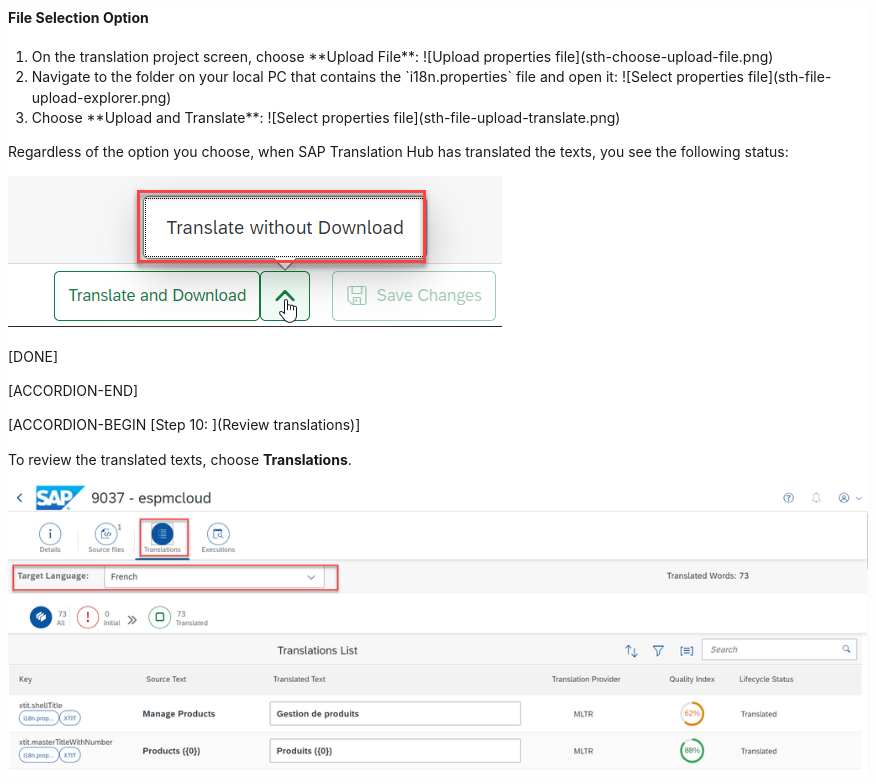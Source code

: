#### File Selection Option
 <ol> <li> On the translation project screen, choose **Upload File**:
![Upload properties file](sth-choose-upload-file.png)</li>
 <li> Navigate to the folder on your local PC that contains the `i18n.properties` file and open it:
![Select properties file](sth-file-upload-explorer.png) </li>
<li> Choose **Upload and Translate**:
![Select properties file](sth-file-upload-translate.png)</li>
</ol>

Regardless of the option you choose, when SAP Translation Hub has translated the texts, you see the following status:

![Success status](sth-translate-fiori-app-success-status.png)

[DONE]

[ACCORDION-END]

[ACCORDION-BEGIN [Step 10: ](Review translations)]

To review the translated texts, choose **Translations**.

![Choose translations tab](sth-translations-tab.png)
